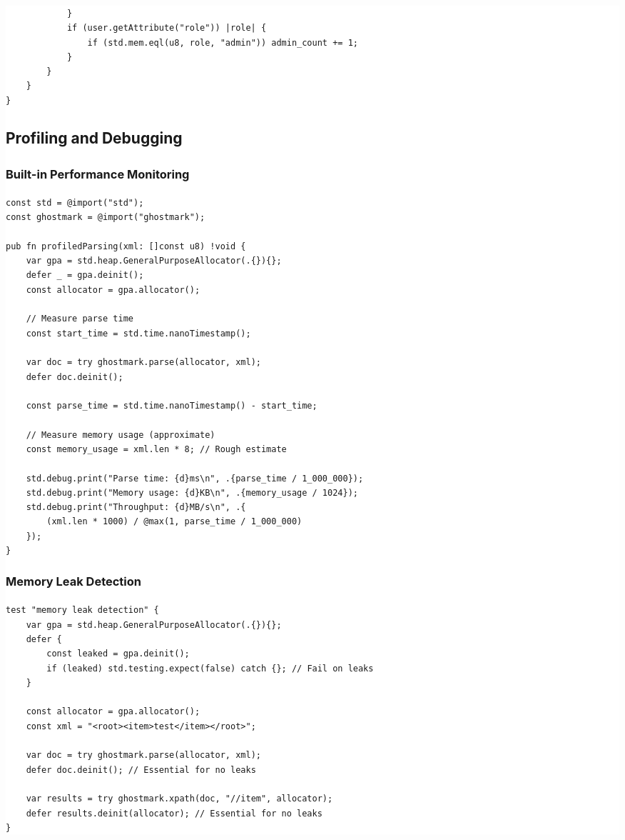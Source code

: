 ```zig
            }
            if (user.getAttribute("role")) |role| {
                if (std.mem.eql(u8, role, "admin")) admin_count += 1;
            }
        }
    }
}
```

## Profiling and Debugging

### Built-in Performance Monitoring

```zig
const std = @import("std");
const ghostmark = @import("ghostmark");

pub fn profiledParsing(xml: []const u8) !void {
    var gpa = std.heap.GeneralPurposeAllocator(.{}){};
    defer _ = gpa.deinit();
    const allocator = gpa.allocator();

    // Measure parse time
    const start_time = std.time.nanoTimestamp();

    var doc = try ghostmark.parse(allocator, xml);
    defer doc.deinit();

    const parse_time = std.time.nanoTimestamp() - start_time;

    // Measure memory usage (approximate)
    const memory_usage = xml.len * 8; // Rough estimate

    std.debug.print("Parse time: {d}ms\n", .{parse_time / 1_000_000});
    std.debug.print("Memory usage: {d}KB\n", .{memory_usage / 1024});
    std.debug.print("Throughput: {d}MB/s\n", .{
        (xml.len * 1000) / @max(1, parse_time / 1_000_000)
    });
}
```

### Memory Leak Detection

```zig
test "memory leak detection" {
    var gpa = std.heap.GeneralPurposeAllocator(.{}){};
    defer {
        const leaked = gpa.deinit();
        if (leaked) std.testing.expect(false) catch {}; // Fail on leaks
    }

    const allocator = gpa.allocator();
    const xml = "<root><item>test</item></root>";

    var doc = try ghostmark.parse(allocator, xml);
    defer doc.deinit(); // Essential for no leaks

    var results = try ghostmark.xpath(doc, "//item", allocator);
    defer results.deinit(allocator); // Essential for no leaks
}
```
